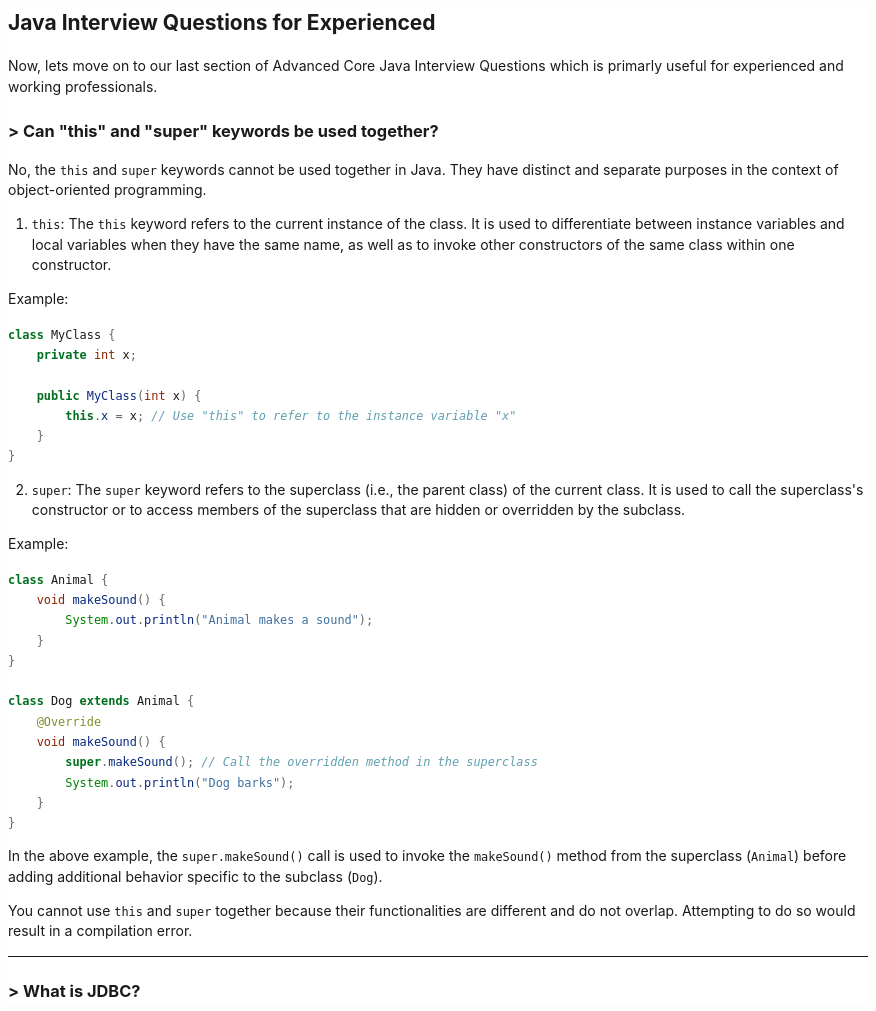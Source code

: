 
Java Interview Questions for Experienced
----------------------------------------

Now, lets move on to our last section of Advanced Core Java Interview Questions which is primarly useful for experienced and working professionals.

### > Can "this" and "super" keywords be used together?

No, the `this` and `super` keywords cannot be used together in Java. They have distinct and separate purposes in the context of object-oriented programming.

1. `this`: The `this` keyword refers to the current instance of the class. It is used to differentiate between instance variables and local variables when they have the same name, as well as to invoke other constructors of the same class within one constructor.

Example:
```java
class MyClass {
    private int x;

    public MyClass(int x) {
        this.x = x; // Use "this" to refer to the instance variable "x"
    }
}
```

2. `super`: The `super` keyword refers to the superclass (i.e., the parent class) of the current class. It is used to call the superclass's constructor or to access members of the superclass that are hidden or overridden by the subclass.

Example:
```java
class Animal {
    void makeSound() {
        System.out.println("Animal makes a sound");
    }
}

class Dog extends Animal {
    @Override
    void makeSound() {
        super.makeSound(); // Call the overridden method in the superclass
        System.out.println("Dog barks");
    }
}
```

In the above example, the `super.makeSound()` call is used to invoke the `makeSound()` method from the superclass (`Animal`) before adding additional behavior specific to the subclass (`Dog`).

You cannot use `this` and `super` together because their functionalities are different and do not overlap. Attempting to do so would result in a compilation error.


---
### > What is JDBC?
